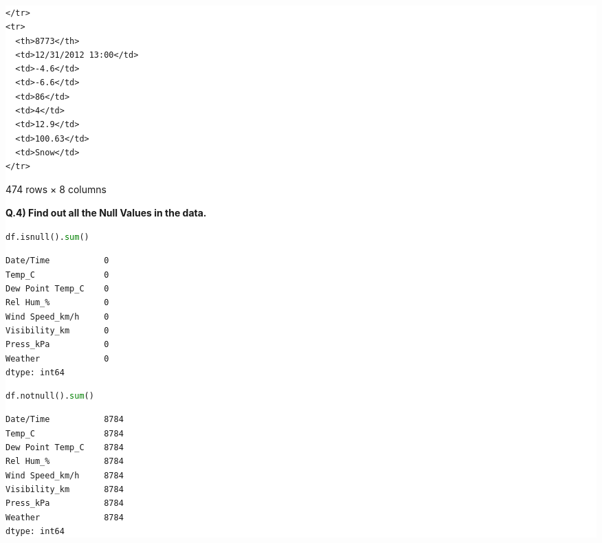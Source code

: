     </tr>
    <tr>
      <th>8773</th>
      <td>12/31/2012 13:00</td>
      <td>-4.6</td>
      <td>-6.6</td>
      <td>86</td>
      <td>4</td>
      <td>12.9</td>
      <td>100.63</td>
      <td>Snow</td>
    </tr>
  </tbody>
</table>
<p>474 rows × 8 columns</p>
</div>



**Q.4) Find out all the Null Values in the data.**


```python
df.isnull().sum()
```




    Date/Time           0
    Temp_C              0
    Dew Point Temp_C    0
    Rel Hum_%           0
    Wind Speed_km/h     0
    Visibility_km       0
    Press_kPa           0
    Weather             0
    dtype: int64




```python
df.notnull().sum()
```




    Date/Time           8784
    Temp_C              8784
    Dew Point Temp_C    8784
    Rel Hum_%           8784
    Wind Speed_km/h     8784
    Visibility_km       8784
    Press_kPa           8784
    Weather             8784
    dtype: int64

